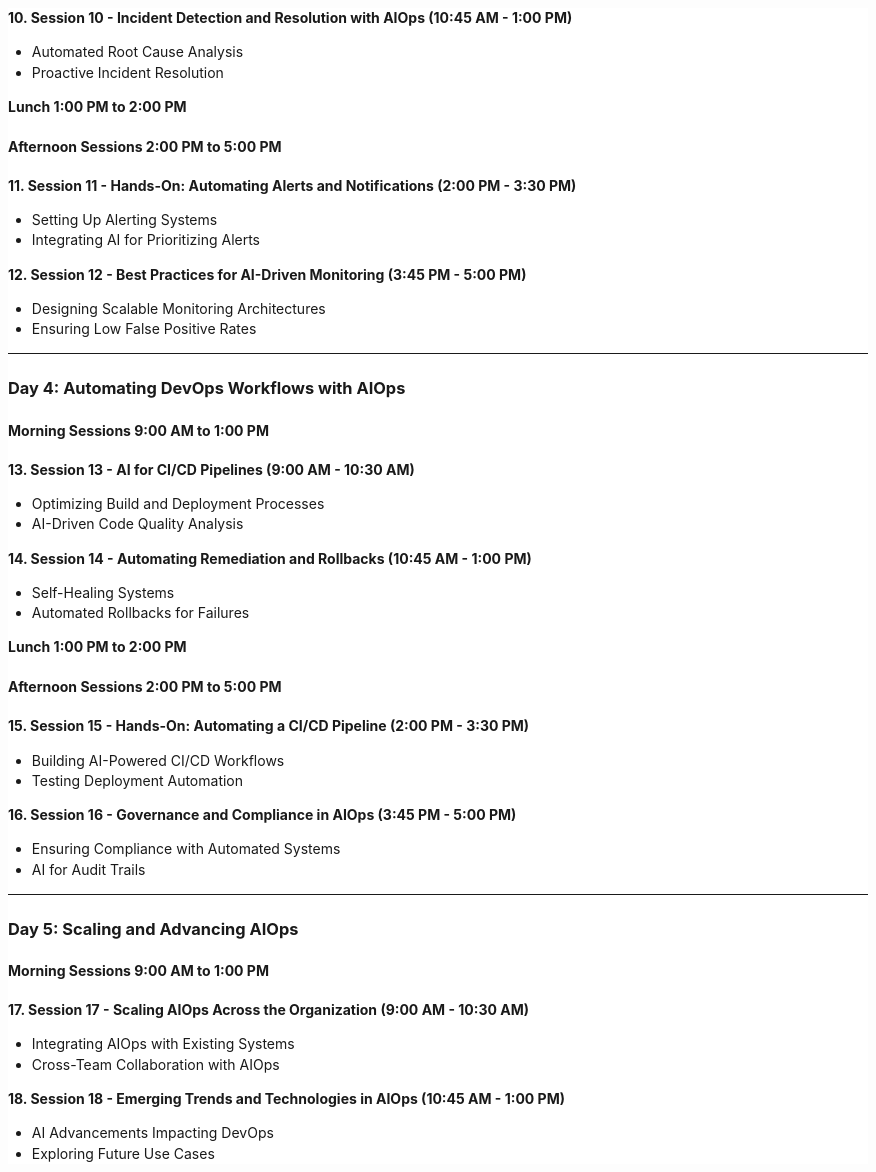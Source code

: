 **10. Session 10 - Incident Detection and Resolution with AIOps (10:45 AM - 1:00 PM)**  
- Automated Root Cause Analysis  
- Proactive Incident Resolution  

**Lunch 1:00 PM to 2:00 PM**  

#### Afternoon Sessions 2:00 PM to 5:00 PM  

**11. Session 11 - Hands-On: Automating Alerts and Notifications (2:00 PM - 3:30 PM)**  
- Setting Up Alerting Systems  
- Integrating AI for Prioritizing Alerts  

**12. Session 12 - Best Practices for AI-Driven Monitoring (3:45 PM - 5:00 PM)**  
- Designing Scalable Monitoring Architectures  
- Ensuring Low False Positive Rates  

---

### Day 4: Automating DevOps Workflows with AIOps  

#### Morning Sessions 9:00 AM to 1:00 PM  

**13. Session 13 - AI for CI/CD Pipelines (9:00 AM - 10:30 AM)**  
- Optimizing Build and Deployment Processes  
- AI-Driven Code Quality Analysis  

**14. Session 14 - Automating Remediation and Rollbacks (10:45 AM - 1:00 PM)**  
- Self-Healing Systems  
- Automated Rollbacks for Failures  

**Lunch 1:00 PM to 2:00 PM**  

#### Afternoon Sessions 2:00 PM to 5:00 PM  

**15. Session 15 - Hands-On: Automating a CI/CD Pipeline (2:00 PM - 3:30 PM)**  
- Building AI-Powered CI/CD Workflows  
- Testing Deployment Automation  

**16. Session 16 - Governance and Compliance in AIOps (3:45 PM - 5:00 PM)**  
- Ensuring Compliance with Automated Systems  
- AI for Audit Trails  

---

### Day 5: Scaling and Advancing AIOps  

#### Morning Sessions 9:00 AM to 1:00 PM  

**17. Session 17 - Scaling AIOps Across the Organization (9:00 AM - 10:30 AM)**  
- Integrating AIOps with Existing Systems  
- Cross-Team Collaboration with AIOps  

**18. Session 18 - Emerging Trends and Technologies in AIOps (10:45 AM - 1:00 PM)**  
- AI Advancements Impacting DevOps  
- Exploring Future Use Cases  

